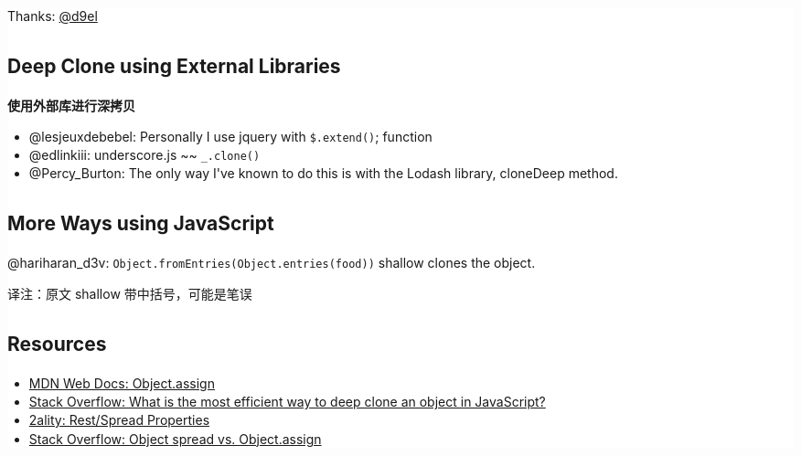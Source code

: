 Thanks: [@d9el](https://dev.to/adameier/comment/d9el)

## Deep Clone using External Libraries

**使用外部库进行深拷贝**

- @lesjeuxdebebel: Personally I use jquery with `$.extend()`; function
- @edlinkiii: underscore.js ~~ `_.clone()`
- @Percy_Burton: The only way I've known to do this is with the Lodash library, cloneDeep method.

## More Ways using JavaScript

@hariharan_d3v: `Object.fromEntries(Object.entries(food))` shallow clones the object.

译注：原文 shallow 带中括号，可能是笔误

## Resources

- [MDN Web Docs: Object.assign](https://developer.mozilla.org/en-US/docs/Web/JavaScript/Reference/Global_Objects/Object/assign)
- [Stack Overflow: What is the most efficient way to deep clone an object in JavaScript?](https://stackoverflow.com/questions/122102/what-is-the-most-efficient-way-to-deep-clone-an-object-in-javascript)
- [2ality: Rest/Spread Properties](https://2ality.com/2016/10/rest-spread-properties.html)
- [Stack Overflow: Object spread vs. Object.assign](https://stackoverflow.com/questions/32925460/object-spread-vs-object-assign)
